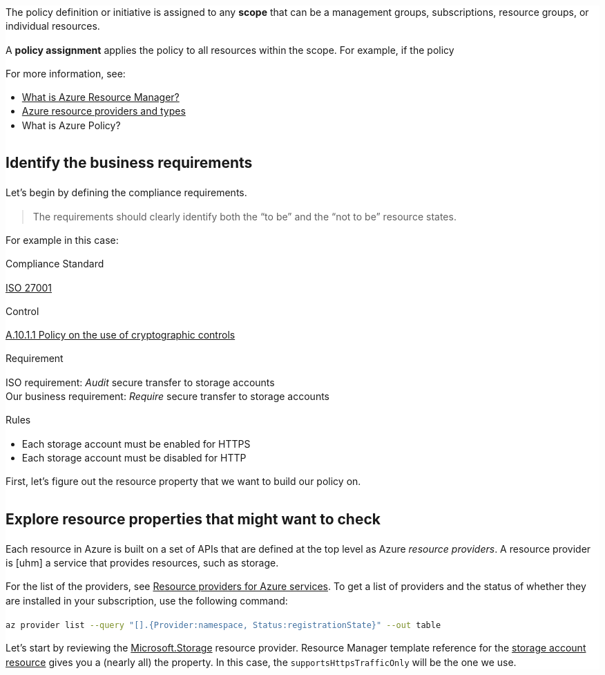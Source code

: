 The policy definition or initiative is assigned to any **scope** that can be a management groups, subscriptions, resource groups, or individual resources.

A **policy assignment** applies the policy to all resources within the scope. For example, if the policy

For more information, see:

*   [What is Azure Resource Manager?](https://docs.microsoft.com/en-us/azure/azure-resource-manager/management/overview)
*   [Azure resource providers and types](https://docs.microsoft.com/en-us/azure/azure-resource-manager/management/resource-providers-and-types)
*   What is Azure Policy?

## Identify the business requirements

Let’s begin by defining the compliance requirements.

> The requirements should clearly identify both the “to be” and the “not to be” resource states.

For example in this case:

Compliance Standard

[ISO 27001](https://docs.microsoft.com/en-us/azure/governance/blueprints/samples/iso27001/)

Control

[A.10.1.1 Policy on the use of cryptographic controls](https://docs.microsoft.com/en-us/azure/governance/blueprints/samples/iso27001/control-mapping#a1011-policy-on-the-use-of-cryptographic-controls)

Requirement

ISO requirement: _Audit_ secure transfer to storage accounts  
Our business requirement: _Require_ secure transfer to storage accounts

Rules

*   Each storage account must be enabled for HTTPS
*   Each storage account must be disabled for HTTP

First, let’s figure out the resource property that we want to build our policy on.

## Explore resource properties that might want to check

Each resource in Azure is built on a set of APIs that are defined at the top level as Azure _resource providers_. A resource provider is \[uhm\] a service that provides resources, such as storage.

For the list of the providers, see [Resource providers for Azure services](https://docs.microsoft.com/en-us/azure/azure-resource-manager/management/azure-services-resource-providers). To get a list of providers and the status of whether they are installed in your subscription, use the following command:

```bash
az provider list --query "[].{Provider:namespace, Status:registrationState}" --out table
```

Let’s start by reviewing the [Microsoft.Storage](https://docs.microsoft.com/en-us/azure/templates/microsoft.storage/allversions) resource provider. Resource Manager template reference for the [storage account resource](https://docs.microsoft.com/en-us/azure/templates/microsoft.storage/storageaccounts) gives you a (nearly all) the property. In this case, the `supportsHttpsTrafficOnly` will be the one we use.
